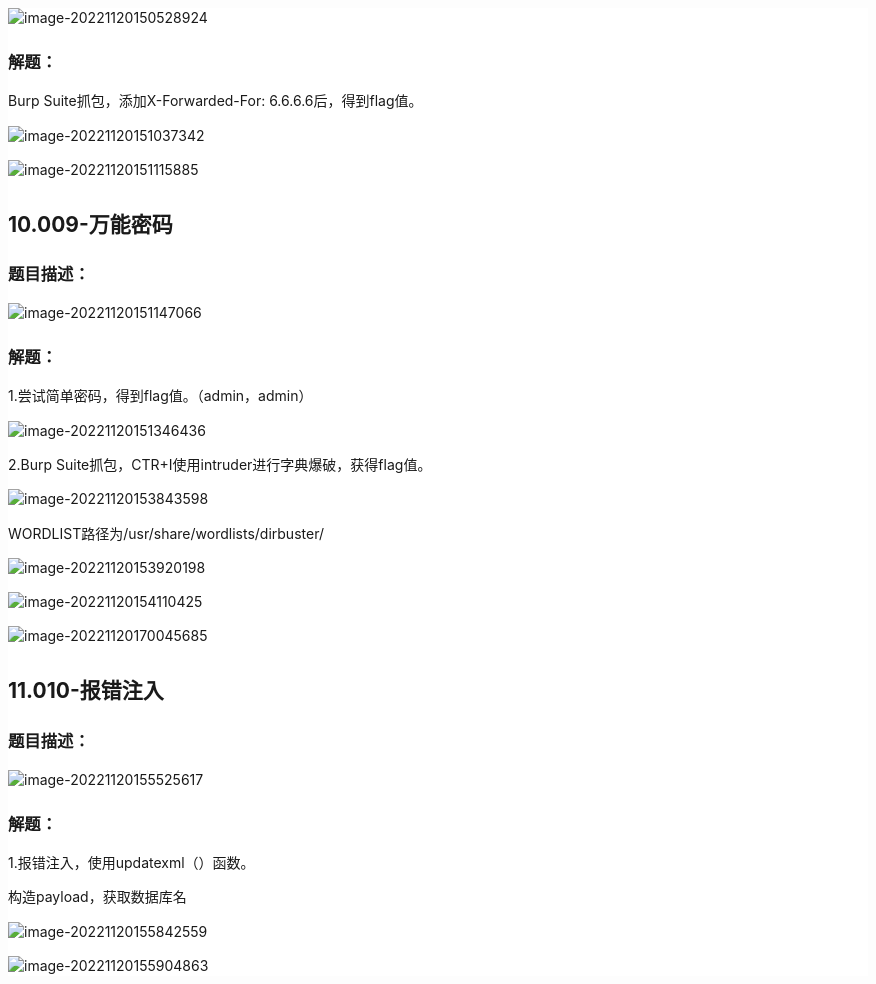 ![image-20221120150528924](https://img-blog.csdnimg.cn/fa1f7e90e0ba4159a0e20f1c7f025e3a.png)

### 解题：

Burp Suite抓包，添加X-Forwarded-For: 6.6.6.6后，得到flag值。

![image-20221120151037342](https://img-blog.csdnimg.cn/22500c6b89b844448dc6564f026d0ee2.png)

![image-20221120151115885](https://img-blog.csdnimg.cn/53b9eb13cf404cdd82c7d8c921cf5f9a.png)

## 10.009-万能密码

### 题目描述：

![image-20221120151147066](https://img-blog.csdnimg.cn/562dd2958fe74908af4c27d6878dc3f6.png)

### 解题：

1.尝试简单密码，得到flag值。（admin，admin）

![image-20221120151346436](https://img-blog.csdnimg.cn/5484e184f49e498e9c4e7a5e711dc196.png)

2.Burp Suite抓包，CTR+I使用intruder进行字典爆破，获得flag值。

![image-20221120153843598](https://img-blog.csdnimg.cn/84e4ed50bd4c4ef6a9f462aa4283aec6.png)

WORDLIST路径为/usr/share/wordlists/dirbuster/

![image-20221120153920198](https://img-blog.csdnimg.cn/0e27d0ef21744c14a56074e6e4150953.png)

![image-20221120154110425](https://img-blog.csdnimg.cn/e8d1036d11024affb4baa2cc585ef0d6.png)

![image-20221120170045685](https://img-blog.csdnimg.cn/e915f4548ea64a35b1eae0f76eb06eea.png)

## 11.010-报错注入

### 题目描述：

![image-20221120155525617](https://img-blog.csdnimg.cn/1b3daf0656b14a99bf5393db6ee9403a.png)

### 解题：

1.报错注入，使用updatexml（）函数。

构造payload，获取数据库名

![image-20221120155842559](https://img-blog.csdnimg.cn/bacf03efc31f46b89906bed4d71f748f.png)

![image-20221120155904863](https://img-blog.csdnimg.cn/1b8fd9761292443da80ec13cae565276.png)
